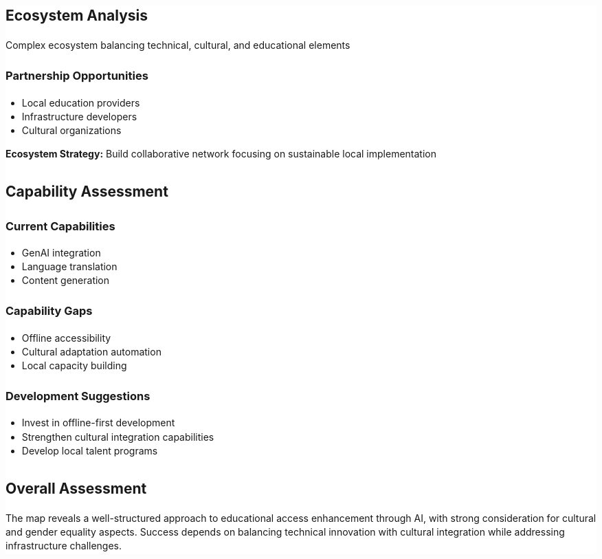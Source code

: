 ## Ecosystem Analysis

Complex ecosystem balancing technical, cultural, and educational elements

### Partnership Opportunities
- Local education providers
- Infrastructure developers
- Cultural organizations

**Ecosystem Strategy:** Build collaborative network focusing on sustainable local implementation

## Capability Assessment

### Current Capabilities
- GenAI integration
- Language translation
- Content generation

### Capability Gaps
- Offline accessibility
- Cultural adaptation automation
- Local capacity building

### Development Suggestions
- Invest in offline-first development
- Strengthen cultural integration capabilities
- Develop local talent programs

## Overall Assessment

The map reveals a well-structured approach to educational access enhancement through AI, with strong consideration for cultural and gender equality aspects. Success depends on balancing technical innovation with cultural integration while addressing infrastructure challenges.
